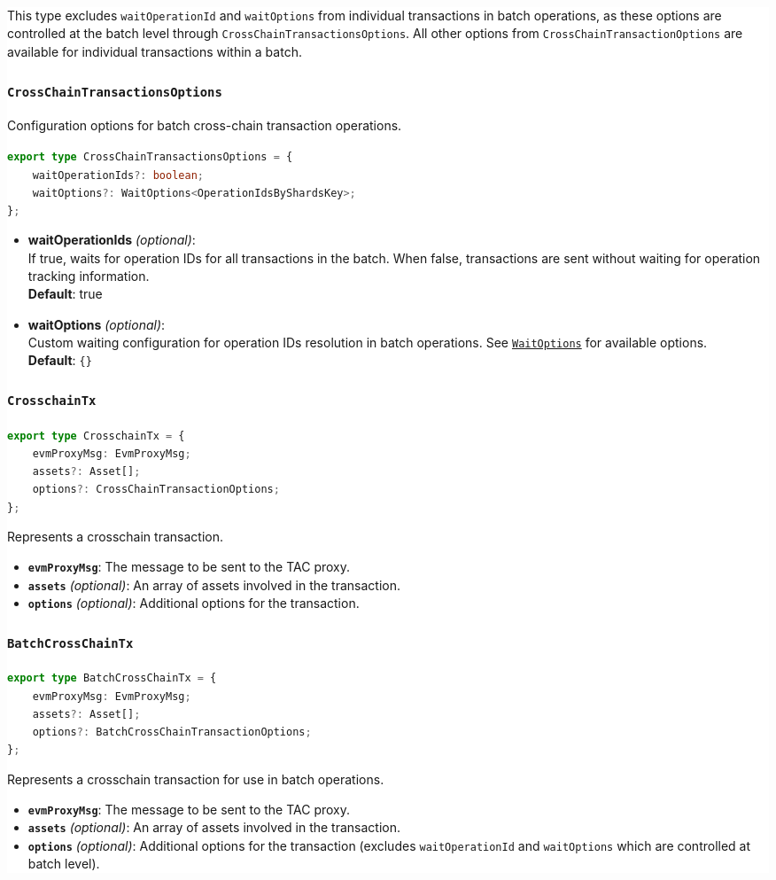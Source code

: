 This type excludes `waitOperationId` and `waitOptions` from individual transactions in batch operations, as these options are controlled at the batch level through `CrossChainTransactionsOptions`. All other options from `CrossChainTransactionOptions` are available for individual transactions within a batch.

### `CrossChainTransactionsOptions`
Configuration options for batch cross-chain transaction operations.

```ts
export type CrossChainTransactionsOptions = {
    waitOperationIds?: boolean;
    waitOptions?: WaitOptions<OperationIdsByShardsKey>;
};
```

- **waitOperationIds** *(optional)*:  
  If true, waits for operation IDs for all transactions in the batch. When false, transactions are sent without waiting for operation tracking information.  
  **Default**: true

- **waitOptions** *(optional)*:  
  Custom waiting configuration for operation IDs resolution in batch operations. See [`WaitOptions`](#waitoptions-interface) for available options.  
  **Default**: `{}`

### `CrosschainTx`

```ts
export type CrosschainTx = {
    evmProxyMsg: EvmProxyMsg;
    assets?: Asset[];
    options?: CrossChainTransactionOptions;
};
```

Represents a crosschain transaction.
- **`evmProxyMsg`**: The message to be sent to the TAC proxy.
- **`assets`** *(optional)*: An array of assets involved in the transaction.
- **`options`** *(optional)*: Additional options for the transaction.

### `BatchCrossChainTx`

```ts
export type BatchCrossChainTx = {
    evmProxyMsg: EvmProxyMsg;
    assets?: Asset[];
    options?: BatchCrossChainTransactionOptions;
};
```

Represents a crosschain transaction for use in batch operations.
- **`evmProxyMsg`**: The message to be sent to the TAC proxy.
- **`assets`** *(optional)*: An array of assets involved in the transaction.
- **`options`** *(optional)*: Additional options for the transaction (excludes `waitOperationId` and `waitOptions` which are controlled at batch level).
